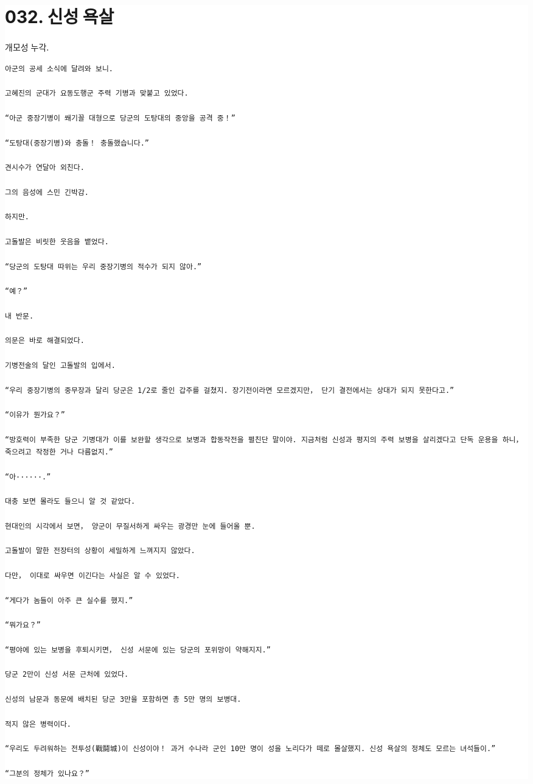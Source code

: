 # 032. 신성 욕살

개모성 누각.

	아군의 공세 소식에 달려와 보니.

	고혜진의 군대가 요동도행군 주력 기병과 맞붙고 있었다.

	“아군 중장기병이 쐐기꼴 대형으로 당군의 도탕대의 중앙을 공격 중！”

	“도탕대(중장기병)와 충돌！ 충돌했습니다.”

	견시수가 연달아 외친다.

	그의 음성에 스민 긴박감.

	하지만.

	고돌발은 비릿한 웃음을 뱉었다.

	“당군의 도탕대 따위는 우리 중장기병의 적수가 되지 않아.”

	“예？”

	내 반문.

	의문은 바로 해결되었다.

	기병전술의 달인 고돌발의 입에서.

	“우리 중장기병의 중무장과 달리 당군은 1/2로 줄인 갑주를 걸쳤지. 장기전이라면 모르겠지만， 단기 결전에서는 상대가 되지 못한다고.”

	“이유가 뭔가요？”

	“방호력이 부족한 당군 기병대가 이를 보완할 생각으로 보병과 합동작전을 펼친단 말이야. 지금처럼 신성과 평지의 주력 보병을 살리겠다고 단독 운용을 하니， 죽으려고 작정한 거나 다름없지.”

	“아······.”

	대충 보면 몰라도 들으니 알 것 같았다.

	현대인의 시각에서 보면， 양군이 무질서하게 싸우는 광경만 눈에 들어올 뿐.

	고돌발이 말한 전장터의 상황이 세밀하게 느껴지지 않았다.

	다만， 이대로 싸우면 이긴다는 사실은 알 수 있었다.

	“게다가 놈들이 아주 큰 실수를 했지.”

	“뭐가요？”

	“평야에 있는 보병을 후퇴시키면， 신성 서문에 있는 당군의 포위망이 약해지지.”

	당군 2만이 신성 서문 근처에 있었다.

	신성의 남문과 동문에 배치된 당군 3만을 포함하면 총 5만 명의 보병대.

	적지 않은 병력이다.

	“우리도 두려워하는 전투성(戰鬪城)이 신성이야！ 과거 수나라 군인 10만 명이 성을 노리다가 떼로 몰살했지. 신성 욕살의 정체도 모르는 녀석들이.”

	“그분의 정체가 있나요？”
